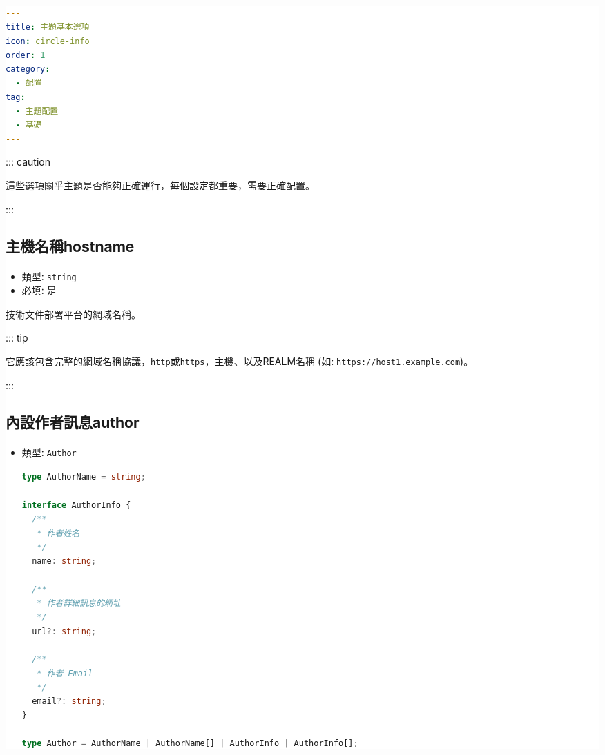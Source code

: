 ```yaml
---
title: 主題基本選項
icon: circle-info
order: 1
category:
  - 配置
tag:
  - 主題配置
  - 基礎
---
```


::: caution

這些選項關乎主題是否能夠正確運行，每個設定都重要，需要正確配置。

:::

## 主機名稱hostname <Badge text="僅限 Root" type="warning" />

- 類型: `string`
- 必填: 是

技術文件部署平台的網域名稱。

::: tip

它應該包含完整的網域名稱協議，`http`或`https`，主機、以及REALM名稱 (如: `https://host1.example.com`)。

:::

## 內設作者訊息author

- 類型: `Author`

  ```ts
  type AuthorName = string;

  interface AuthorInfo {
    /**
     * 作者姓名
     */
    name: string;

    /**
     * 作者詳細訊息的網址
     */
    url?: string;

    /**
     * 作者 Email
     */
    email?: string;
  }

  type Author = AuthorName | AuthorName[] | AuthorInfo | AuthorInfo[];
  ```
